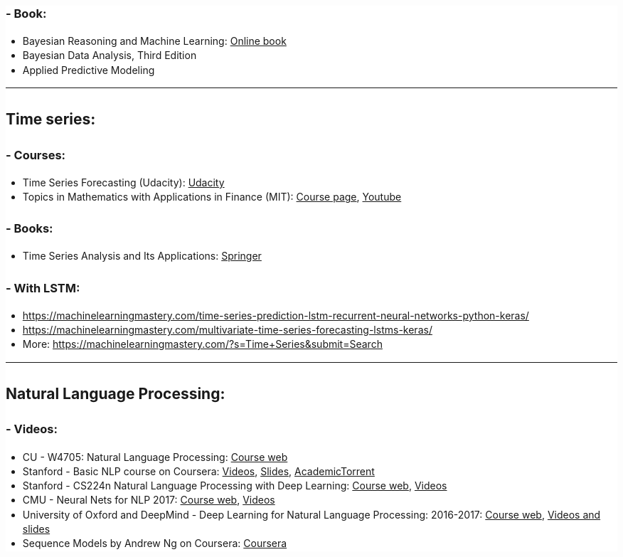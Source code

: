 ### - Book:
  * Bayesian Reasoning and Machine Learning: [Online book](http://web4.cs.ucl.ac.uk/staff/D.Barber/pmwiki/pmwiki.php?n=Brml.HomePage)
  * Bayesian Data Analysis, Third Edition
  * Applied Predictive Modeling


*** 



## Time series:
### - Courses:
  * Time Series Forecasting (Udacity): [Udacity](https://www.udacity.com/course/time-series-forecasting--ud980)
  * Topics in Mathematics with Applications in Finance (MIT): [Course page](https://ocw.mit.edu/courses/mathematics/18-s096-topics-in-mathematics-with-applications-in-finance-fall-2013/), [Youtube](https://www.youtube.com/playlist?list=PLUl4u3cNGP63ctJIEC1UnZ0btsphnnoHR)

### - Books:
  * Time Series Analysis and Its Applications: [Springer](http://www.springer.com/us/book/9783319524511)

### - With LSTM:
  * https://machinelearningmastery.com/time-series-prediction-lstm-recurrent-neural-networks-python-keras/
  * https://machinelearningmastery.com/multivariate-time-series-forecasting-lstms-keras/
  * More: https://machinelearningmastery.com/?s=Time+Series&submit=Search


*** 


## Natural Language Processing: 
### - Videos: 
  * CU - W4705: Natural Language Processing: [Course web](http://www.cs.columbia.edu/~cs4705/)
  * Stanford - Basic NLP course on Coursera: [Videos](https://www.youtube.com/playlist?list=PLoROMvodv4rOFZnDyrlW3-nI7tMLtmiJZ&disable_polymer=true), [Slides](https://web.stanford.edu/~jurafsky/NLPCourseraSlides.html), [AcademicTorrent](http://academictorrents.com/details/d2c8f8f1651740520b7dfab23438d89bc8c0c0ab)
  * Stanford - CS224n Natural Language Processing with Deep Learning: [Course web](http://web.stanford.edu/class/cs224n/), [Videos](https://www.youtube.com/playlist?list=PL3FW7Lu3i5Jsnh1rnUwq_TcylNr7EkRe6)
  * CMU - Neural Nets for NLP 2017: [Course web](http://www.phontron.com/class/nn4nlp2017/schedule.html), [Videos](https://www.youtube.com/playlist?list=PL8PYTP1V4I8ABXzdqtOpB_eqBlVAz_xPT)
  * University of Oxford and DeepMind - Deep Learning for Natural Language Processing: 2016-2017: [Course web](http://www.cs.ox.ac.uk/teaching/courses/2016-2017/dl/), [Videos and slides](https://github.com/oxford-cs-deepnlp-2017/lectures)
  * Sequence Models by Andrew Ng on Coursera: [Coursera](https://www.coursera.org/learn/nlp-sequence-models)
